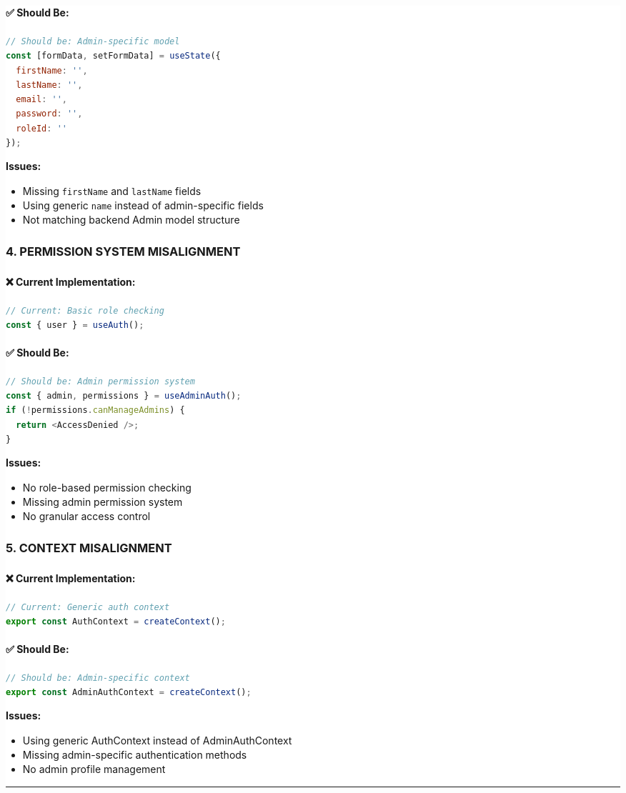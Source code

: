 #### **✅ Should Be:**
```javascript
// Should be: Admin-specific model
const [formData, setFormData] = useState({
  firstName: '',
  lastName: '',
  email: '',
  password: '',
  roleId: ''
});
```

**Issues:**
- Missing `firstName` and `lastName` fields
- Using generic `name` instead of admin-specific fields
- Not matching backend Admin model structure

### **4. PERMISSION SYSTEM MISALIGNMENT**

#### **❌ Current Implementation:**
```javascript
// Current: Basic role checking
const { user } = useAuth();
```

#### **✅ Should Be:**
```javascript
// Should be: Admin permission system
const { admin, permissions } = useAdminAuth();
if (!permissions.canManageAdmins) {
  return <AccessDenied />;
}
```

**Issues:**
- No role-based permission checking
- Missing admin permission system
- No granular access control

### **5. CONTEXT MISALIGNMENT**

#### **❌ Current Implementation:**
```javascript
// Current: Generic auth context
export const AuthContext = createContext();
```

#### **✅ Should Be:**
```javascript
// Should be: Admin-specific context
export const AdminAuthContext = createContext();
```

**Issues:**
- Using generic AuthContext instead of AdminAuthContext
- Missing admin-specific authentication methods
- No admin profile management

---